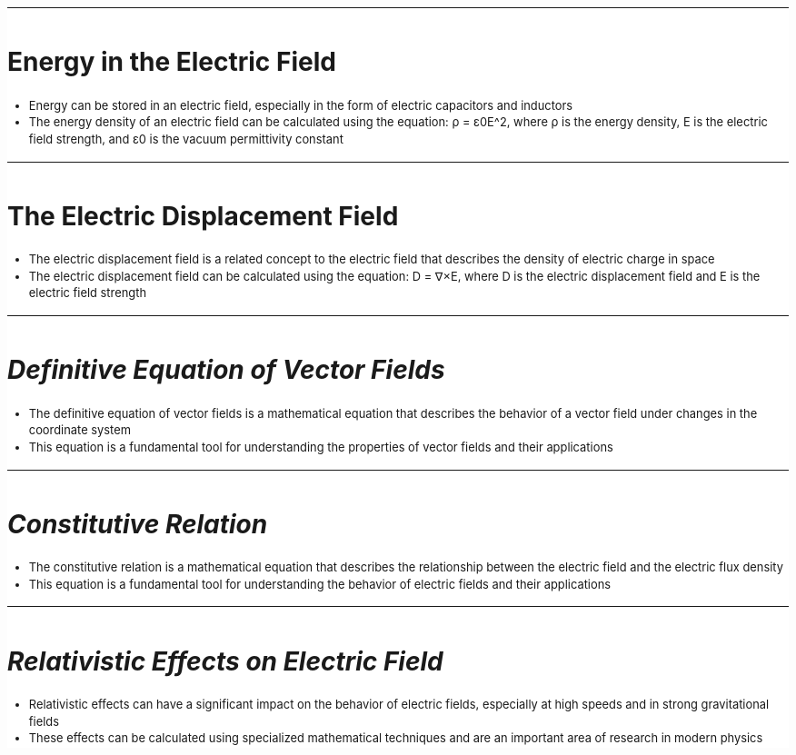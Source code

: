 
---
<style scoped>p,li {font-size:0.92em}</style>

 # Energy in the Electric Field

- Energy can be stored in an electric field, especially in the form of electric capacitors and inductors
- The energy density of an electric field can be calculated using the equation: ρ = ε0E^2, where ρ is the energy density, E is the electric field strength, and ε0 is the vacuum permittivity constant

---
<style scoped>p,li {font-size:0.92em}</style>

 # The Electric Displacement Field

- The electric displacement field is a related concept to the electric field that describes the density of electric charge in space
- The electric displacement field can be calculated using the equation: D = ∇×E, where D is the electric displacement field and E is the electric field strength

---
<style scoped>p,li {font-size:0.92em}</style>

 # _Definitive Equation of Vector Fields_

- The definitive equation of vector fields is a mathematical equation that describes the behavior of a vector field under changes in the coordinate system
- This equation is a fundamental tool for understanding the properties of vector fields and their applications

---
<style scoped>p,li {font-size:0.92em}</style>

 # _Constitutive Relation_
- The constitutive relation is a mathematical equation that describes the relationship between the electric field and the electric flux density
- This equation is a fundamental tool for understanding the behavior of electric fields and their applications


---
<style scoped>p,li {font-size:0.92em}</style>

 # _Relativistic Effects on Electric Field_
- Relativistic effects can have a significant impact on the behavior of electric fields, especially at high speeds and in strong gravitational fields
- These effects can be calculated using specialized mathematical techniques and are an important area of research in modern physics
